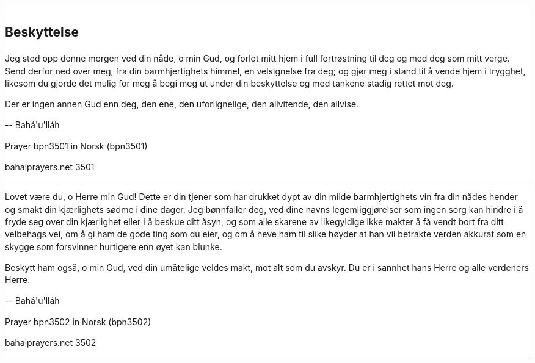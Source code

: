 
----



<a id="Beskyttelse"></a> 
## Beskyttelse

<a id="bpn3501"></a> 
<div class="prayer"><p class='dropCap'>Jeg stod opp denne morgen ved din nåde, o min Gud, og forlot mitt hjem i full fortrøstning til deg og med deg som mitt verge. Send derfor ned over meg, fra din barmhjertighets himmel, en velsignelse fra deg; og gjør meg i stand til å vende hjem i trygghet, likesom du gjorde det mulig for meg å begi meg ut under din beskyttelse og med tankene stadig rettet mot deg.</p><p> </p><p>Der er ingen annen Gud enn deg, den ene, den uforlignelige, den allvitende, den allvise.</p></div>

-- Bahá'u'lláh

Prayer bpn3501 in Norsk (bpn3501) 

[bahaiprayers.net 3501](https://bahaiprayers.net/Book/Single/23/3501)


----


<a id="bpn3502"></a> 
<div class="prayer"><p class='dropCap'>Lovet være du, o Herre min Gud! Dette er din tjener som har drukket dypt av din milde barmhjertighets vin fra din nådes hender og smakt din kjærlighets sødme i dine dager. Jeg bønnfaller deg, ved dine navns legemliggjørelser som ingen sorg kan hindre i å fryde seg over din kjærlighet eller i å beskue ditt åsyn, og som alle skarene av likegyldige ikke makter å få vendt bort fra ditt velbehags vei, om å gi ham de gode ting som du eier, og om å heve ham til slike høyder at han vil betrakte verden akkurat som en skygge som forsvinner hurtigere enn øyet kan blunke.</p><p> </p><p>Beskytt ham også, o min Gud, ved din umåtelige veldes makt, mot alt som du avskyr. Du er i sannhet hans Herre og alle verdeners Herre.</p></div>

-- Bahá'u'lláh

Prayer bpn3502 in Norsk (bpn3502) 

[bahaiprayers.net 3502](https://bahaiprayers.net/Book/Single/23/3502)


----


<a id="bpn3503"></a> 
